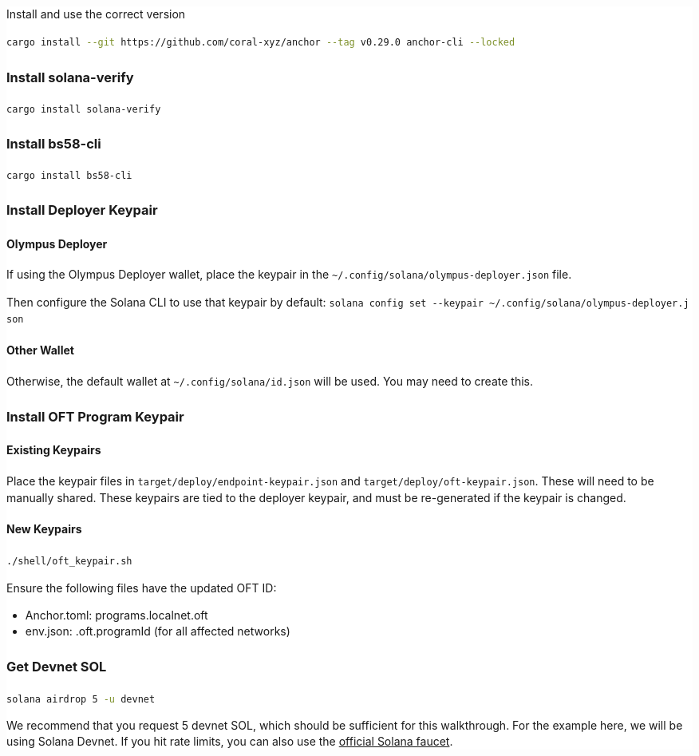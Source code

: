 Install and use the correct version

```bash
cargo install --git https://github.com/coral-xyz/anchor --tag v0.29.0 anchor-cli --locked
```

### Install solana-verify

`cargo install solana-verify`

### Install bs58-cli

`cargo install bs58-cli`

### Install Deployer Keypair

#### Olympus Deployer

If using the Olympus Deployer wallet, place the keypair in the `~/.config/solana/olympus-deployer.json` file.

Then configure the Solana CLI to use that keypair by default: `solana config set --keypair ~/.config/solana/olympus-deployer.json`

#### Other Wallet

Otherwise, the default wallet at `~/.config/solana/id.json` will be used. You may need to create this.

### Install OFT Program Keypair

#### Existing Keypairs

Place the keypair files in `target/deploy/endpoint-keypair.json` and `target/deploy/oft-keypair.json`. These will need to be manually shared. These keypairs are tied to the deployer keypair, and must be re-generated if the keypair is changed.

#### New Keypairs

```bash
./shell/oft_keypair.sh
```

Ensure the following files have the updated OFT ID:

- Anchor.toml: programs.localnet.oft
- env.json: <network>.oft.programId (for all affected networks)

### Get Devnet SOL

```bash
solana airdrop 5 -u devnet
```

We recommend that you request 5 devnet SOL, which should be sufficient for this walkthrough. For the example here, we will be using Solana Devnet. If you hit rate limits, you can also use the [official Solana faucet](https://faucet.solana.com/).
